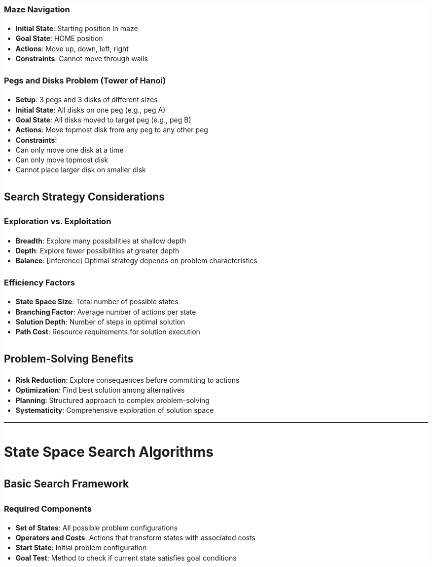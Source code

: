 ### **Maze Navigation**
- **Initial State**: Starting position in maze 
- **Goal State**: HOME position 
- **Actions**: Move up, down, left, right 
- **Constraints**: Cannot move through walls

### **Pegs and Disks Problem (Tower of Hanoi)**
- **Setup**: 3 pegs and 3 disks of different sizes 
- **Initial State**: All disks on one peg (e.g., peg A) 
- **Goal State**: All disks moved to target peg (e.g., peg B) 
- **Actions**: Move topmost disk from any peg to any other peg 
- **Constraints**:
- Can only move one disk at a time
- Can only move topmost disk
- Cannot place larger disk on smaller disk

## **Search Strategy Considerations**

### **Exploration vs. Exploitation**
- **Breadth**: Explore many possibilities at shallow depth 
- **Depth**: Explore fewer possibilities at greater depth 
- **Balance**: [Inference] Optimal strategy depends on problem characteristics

### **Efficiency Factors**
- **State Space Size**: Total number of possible states 
- **Branching Factor**: Average number of actions per state 
- **Solution Depth**: Number of steps in optimal solution 
- **Path Cost**: Resource requirements for solution execution

## **Problem-Solving Benefits**
- **Risk Reduction**: Explore consequences before committing to actions 
- **Optimization**: Find best solution among alternatives 
- **Planning**: Structured approach to complex problem-solving 
- **Systematicity**: Comprehensive exploration of solution space

---

# State Space Search Algorithms

## **Basic Search Framework**

### **Required Components**
- **Set of States**: All possible problem configurations 
- **Operators and Costs**: Actions that transform states with associated costs 
- **Start State**: Initial problem configuration 
- **Goal Test**: Method to check if current state satisfies goal conditions
